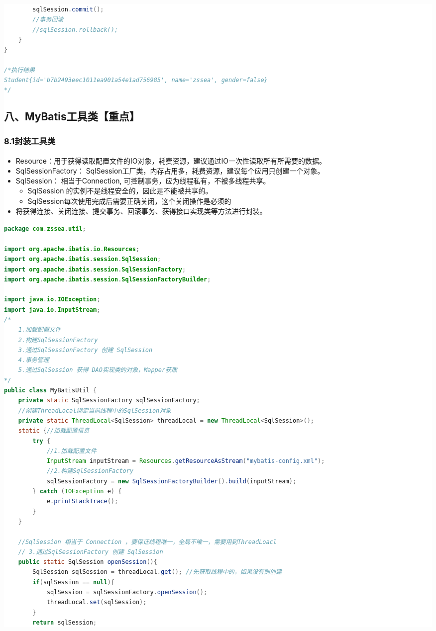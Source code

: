 ```java
        sqlSession.commit();
        //事务回滚
        //sqlSession.rollback();
    }
}

/*执行结果
Student{id='b7b2493eec1011ea901a54e1ad756985', name='zssea', gender=false}
*/
```

## 八、MyBatis工具类【重点】

### 8.1封装工具类

- Resource：用于获得读取配置文件的IO对象，耗费资源，建议通过IO一次性读取所有所需要的数据。
- SqlSessionFactory： SqlSession工厂类，内存占用多，耗费资源，建议每个应用只创建一个对象。
- SqlSession： 相当于Connection, 可控制事务，应为线程私有，不被多线程共享。
  - SqlSession 的实例不是线程安全的，因此是不能被共享的。
  - SqlSession每次使用完成后需要正确关闭，这个关闭操作是必须的
- 将获得连接、关闭连接、提交事务、回滚事务、获得接口实现类等方法进行封装。

```java
package com.zssea.util;

import org.apache.ibatis.io.Resources;
import org.apache.ibatis.session.SqlSession;
import org.apache.ibatis.session.SqlSessionFactory;
import org.apache.ibatis.session.SqlSessionFactoryBuilder;

import java.io.IOException;
import java.io.InputStream;
/*
    1.加载配置文件
    2.构建SqlSessionFactory
    3.通过SqlSessionFactory 创建 SqlSession
    4.事务管理
    5.通过SqlSession 获得 DAO实现类的对象，Mapper获取
*/
public class MyBatisUtil {
    private static SqlSessionFactory sqlSessionFactory;
    //创建ThreadLocal绑定当前线程中的SqlSession对象
    private static ThreadLocal<SqlSession> threadLocal = new ThreadLocal<SqlSession>();
    static {//加载配置信息
        try {
            //1.加载配置文件
            InputStream inputStream = Resources.getResourceAsStream("mybatis-config.xml");
            //2.构建SqlSessionFactory
            sqlSessionFactory = new SqlSessionFactoryBuilder().build(inputStream);
        } catch (IOException e) {
            e.printStackTrace();
        }
    }

    //SqlSession 相当于 Connection ，要保证线程唯一，全局不唯一，需要用到ThreadLoacl
    // 3.通过SqlSessionFactory 创建 SqlSession
    public static SqlSession openSession(){
        SqlSession sqlSession = threadLocal.get(); //先获取线程中的，如果没有则创建
        if(sqlSession == null){
            sqlSession = sqlSessionFactory.openSession();
            threadLocal.set(sqlSession);
        }
        return sqlSession;
```
